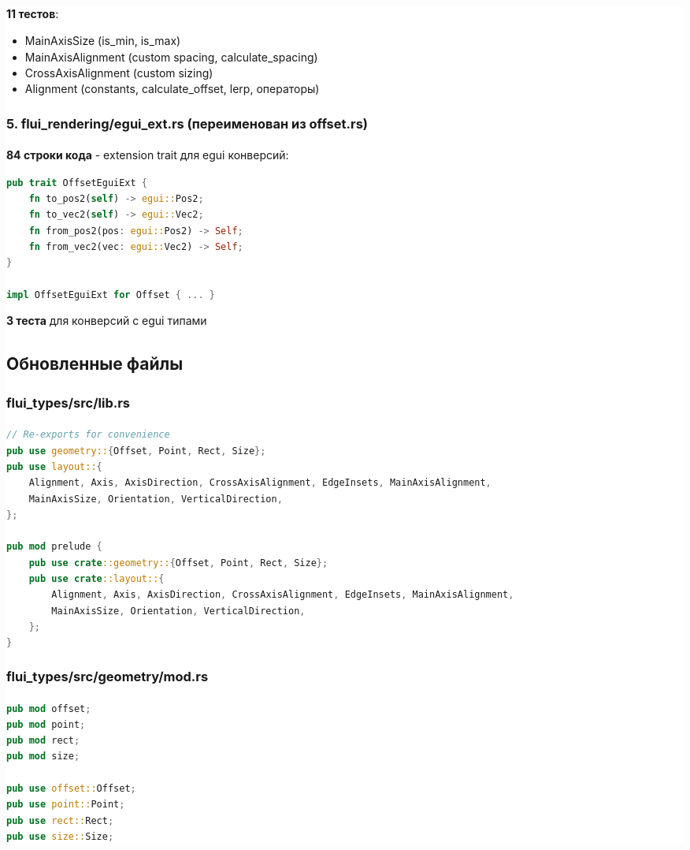 ```rust
```

**11 тестов**:
- MainAxisSize (is_min, is_max)
- MainAxisAlignment (custom spacing, calculate_spacing)
- CrossAxisAlignment (custom sizing)
- Alignment (constants, calculate_offset, lerp, операторы)

### 5. flui_rendering/egui_ext.rs (переименован из offset.rs)

**84 строки кода** - extension trait для egui конверсий:

```rust
pub trait OffsetEguiExt {
    fn to_pos2(self) -> egui::Pos2;
    fn to_vec2(self) -> egui::Vec2;
    fn from_pos2(pos: egui::Pos2) -> Self;
    fn from_vec2(vec: egui::Vec2) -> Self;
}

impl OffsetEguiExt for Offset { ... }
```

**3 теста** для конверсий с egui типами

## Обновленные файлы

### flui_types/src/lib.rs
```rust
// Re-exports for convenience
pub use geometry::{Offset, Point, Rect, Size};
pub use layout::{
    Alignment, Axis, AxisDirection, CrossAxisAlignment, EdgeInsets, MainAxisAlignment,
    MainAxisSize, Orientation, VerticalDirection,
};

pub mod prelude {
    pub use crate::geometry::{Offset, Point, Rect, Size};
    pub use crate::layout::{
        Alignment, Axis, AxisDirection, CrossAxisAlignment, EdgeInsets, MainAxisAlignment,
        MainAxisSize, Orientation, VerticalDirection,
    };
}
```

### flui_types/src/geometry/mod.rs
```rust
pub mod offset;
pub mod point;
pub mod rect;
pub mod size;

pub use offset::Offset;
pub use point::Point;
pub use rect::Rect;
pub use size::Size;
```
